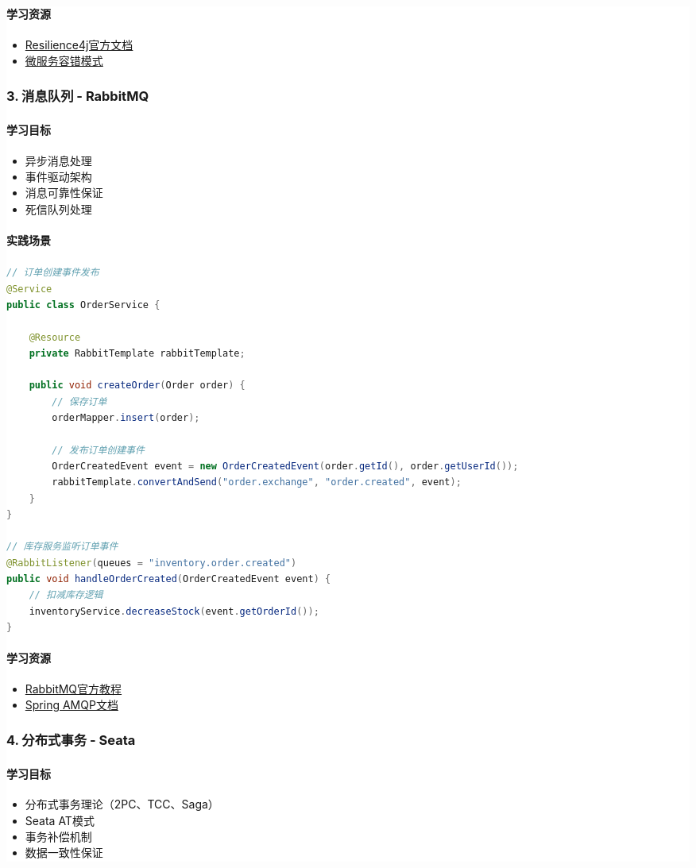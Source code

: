 #### 学习资源
- [Resilience4j官方文档](https://resilience4j.readme.io/)
- [微服务容错模式](https://martinfowler.com/articles/microservice-trade-offs.html)

### 3. 消息队列 - RabbitMQ

#### 学习目标
- 异步消息处理
- 事件驱动架构
- 消息可靠性保证
- 死信队列处理

#### 实践场景
```java
// 订单创建事件发布
@Service
public class OrderService {
    
    @Resource
    private RabbitTemplate rabbitTemplate;
    
    public void createOrder(Order order) {
        // 保存订单
        orderMapper.insert(order);
        
        // 发布订单创建事件
        OrderCreatedEvent event = new OrderCreatedEvent(order.getId(), order.getUserId());
        rabbitTemplate.convertAndSend("order.exchange", "order.created", event);
    }
}

// 库存服务监听订单事件
@RabbitListener(queues = "inventory.order.created")
public void handleOrderCreated(OrderCreatedEvent event) {
    // 扣减库存逻辑
    inventoryService.decreaseStock(event.getOrderId());
}
```

#### 学习资源
- [RabbitMQ官方教程](https://www.rabbitmq.com/tutorials/tutorial-one-java.html)
- [Spring AMQP文档](https://spring.io/projects/spring-amqp)

### 4. 分布式事务 - Seata

#### 学习目标
- 分布式事务理论（2PC、TCC、Saga）
- Seata AT模式
- 事务补偿机制
- 数据一致性保证
